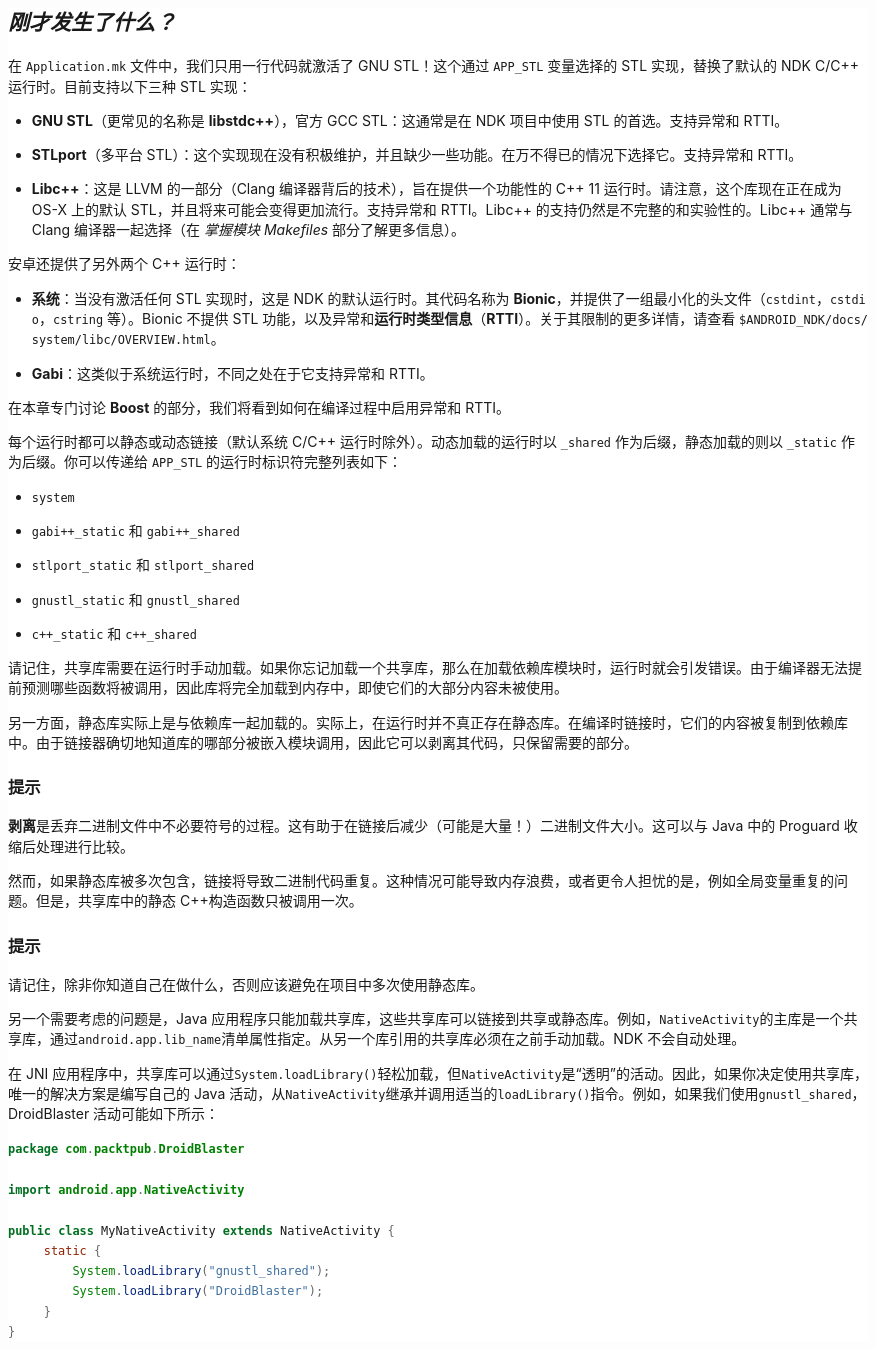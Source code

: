 ## *刚才发生了什么？*

在 `Application.mk` 文件中，我们只用一行代码就激活了 GNU STL！这个通过 `APP_STL` 变量选择的 STL 实现，替换了默认的 NDK C/C++ 运行时。目前支持以下三种 STL 实现：

+   **GNU STL**（更常见的名称是 **libstdc++**），官方 GCC STL：这通常是在 NDK 项目中使用 STL 的首选。支持异常和 RTTI。

+   **STLport**（多平台 STL）：这个实现现在没有积极维护，并且缺少一些功能。在万不得已的情况下选择它。支持异常和 RTTI。

+   **Libc++**：这是 LLVM 的一部分（Clang 编译器背后的技术），旨在提供一个功能性的 C++ 11 运行时。请注意，这个库现在正在成为 OS-X 上的默认 STL，并且将来可能会变得更加流行。支持异常和 RTTI。Libc++ 的支持仍然是不完整的和实验性的。Libc++ 通常与 Clang 编译器一起选择（在 *掌握模块 Makefiles* 部分了解更多信息）。

安卓还提供了另外两个 C++ 运行时：

+   **系统**：当没有激活任何 STL 实现时，这是 NDK 的默认运行时。其代码名称为 **Bionic**，并提供了一组最小化的头文件（`cstdint`，`cstdio`，`cstring` 等）。Bionic 不提供 STL 功能，以及异常和**运行时类型信息**（**RTTI**）。关于其限制的更多详情，请查看 `$ANDROID_NDK/docs/system/libc/OVERVIEW.html`。

+   **Gabi**：这类似于系统运行时，不同之处在于它支持异常和 RTTI。

在本章专门讨论 **Boost** 的部分，我们将看到如何在编译过程中启用异常和 RTTI。

每个运行时都可以静态或动态链接（默认系统 C/C++ 运行时除外）。动态加载的运行时以 `_shared` 作为后缀，静态加载的则以 `_static` 作为后缀。你可以传递给 `APP_STL` 的运行时标识符完整列表如下：

+   `system`

+   `gabi++_static` 和 `gabi++_shared`

+   `stlport_static` 和 `stlport_shared`

+   `gnustl_static` 和 `gnustl_shared`

+   `c++_static` 和 `c++_shared`

请记住，共享库需要在运行时手动加载。如果你忘记加载一个共享库，那么在加载依赖库模块时，运行时就会引发错误。由于编译器无法提前预测哪些函数将被调用，因此库将完全加载到内存中，即使它们的大部分内容未被使用。

另一方面，静态库实际上是与依赖库一起加载的。实际上，在运行时并不真正存在静态库。在编译时链接时，它们的内容被复制到依赖库中。由于链接器确切地知道库的哪部分被嵌入模块调用，因此它可以剥离其代码，只保留需要的部分。

### 提示

**剥离**是丢弃二进制文件中不必要符号的过程。这有助于在链接后减少（可能是大量！）二进制文件大小。这可以与 Java 中的 Proguard 收缩后处理进行比较。

然而，如果静态库被多次包含，链接将导致二进制代码重复。这种情况可能导致内存浪费，或者更令人担忧的是，例如全局变量重复的问题。但是，共享库中的静态 C++构造函数只被调用一次。

### 提示

请记住，除非你知道自己在做什么，否则应该避免在项目中多次使用静态库。

另一个需要考虑的问题是，Java 应用程序只能加载共享库，这些共享库可以链接到共享或静态库。例如，`NativeActivity`的主库是一个共享库，通过`android.app.lib_name`清单属性指定。从另一个库引用的共享库必须在之前手动加载。NDK 不会自动处理。

在 JNI 应用程序中，共享库可以通过`System.loadLibrary()`轻松加载，但`NativeActivity`是“透明”的活动。因此，如果你决定使用共享库，唯一的解决方案是编写自己的 Java 活动，从`NativeActivity`继承并调用适当的`loadLibrary()`指令。例如，如果我们使用`gnustl_shared`，DroidBlaster 活动可能如下所示：

```java
package com.packtpub.DroidBlaster

import android.app.NativeActivity

public class MyNativeActivity extends NativeActivity {
     static {
         System.loadLibrary("gnustl_shared");
         System.loadLibrary("DroidBlaster");
     }
}
```
